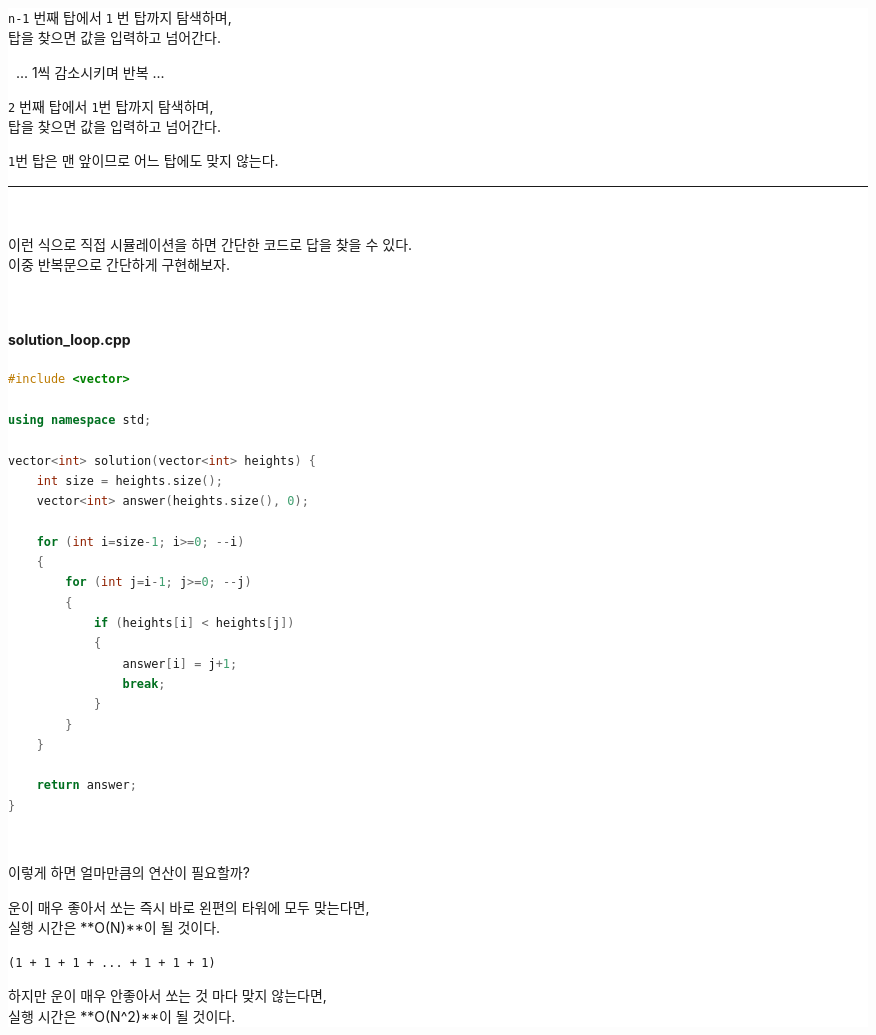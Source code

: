 `` n-1 `` 번째 탑에서 `` 1 `` 번 탑까지 탐색하며,  
탑을 찾으면 값을 입력하고 넘어간다.

&nbsp;
... 1씩 감소시키며 반복 ...
&nbsp;

`` 2 `` 번째 탑에서 `` 1 ``번 탑까지 탐색하며,  
탑을 찾으면 값을 입력하고 넘어간다.

`` 1 ``번 탑은 맨 앞이므로 어느 탑에도 맞지 않는다.

------------

&nbsp;

이런 식으로 직접 시뮬레이션을 하면 간단한 코드로 답을 찾을 수 있다.  
이중 반복문으로 간단하게 구현해보자.

&nbsp;

#### solution_loop.cpp
```cpp
#include <vector>

using namespace std;

vector<int> solution(vector<int> heights) {
    int size = heights.size();
    vector<int> answer(heights.size(), 0);
    
    for (int i=size-1; i>=0; --i)
    {
        for (int j=i-1; j>=0; --j)
        {
            if (heights[i] < heights[j])
            {
                answer[i] = j+1;
                break;
            }
        }
    }
    
    return answer;
}
```

&nbsp;

이렇게 하면 얼마만큼의 연산이 필요할까?

운이 매우 좋아서 쏘는 즉시 바로 왼편의 타워에 모두 맞는다면,  
실행 시간은 **O(N)**이 될 것이다.  

	(1 + 1 + 1 + ... + 1 + 1 + 1)

하지만 운이 매우 안좋아서 쏘는 것 마다 맞지 않는다면,  
실행 시간은 **O(N^2)**이 될 것이다.  
